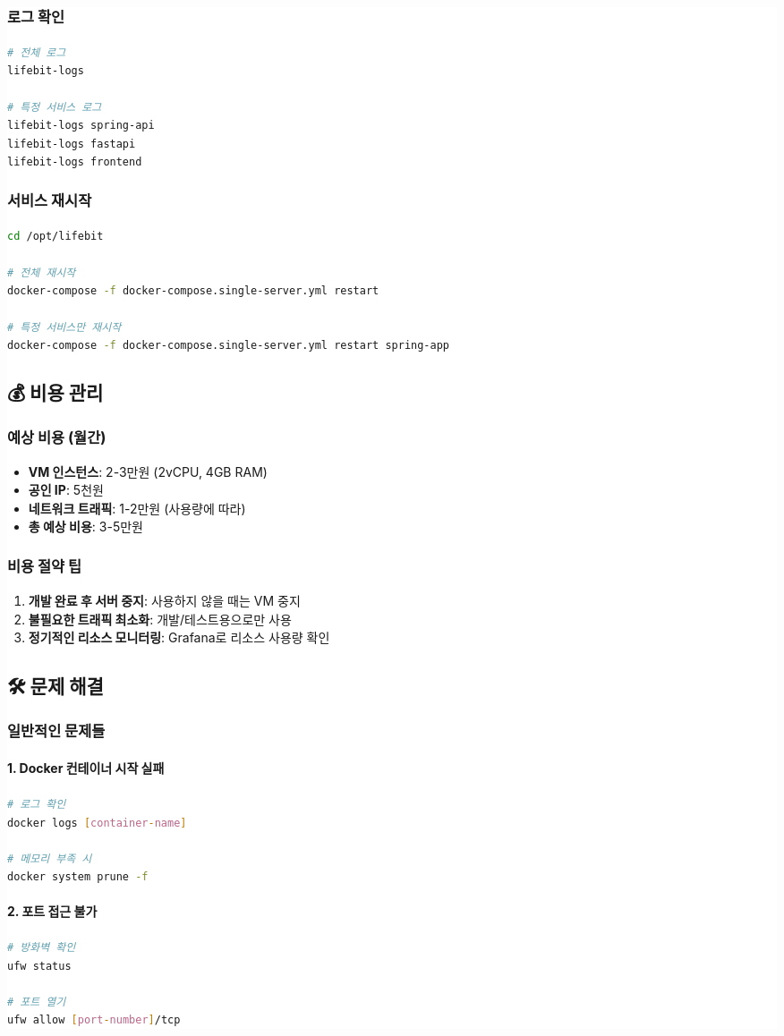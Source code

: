 ### 로그 확인
```bash
# 전체 로그
lifebit-logs

# 특정 서비스 로그
lifebit-logs spring-api
lifebit-logs fastapi
lifebit-logs frontend
```

### 서비스 재시작
```bash
cd /opt/lifebit

# 전체 재시작
docker-compose -f docker-compose.single-server.yml restart

# 특정 서비스만 재시작
docker-compose -f docker-compose.single-server.yml restart spring-app
```

## 💰 비용 관리

### 예상 비용 (월간)
- **VM 인스턴스**: 2-3만원 (2vCPU, 4GB RAM)
- **공인 IP**: 5천원
- **네트워크 트래픽**: 1-2만원 (사용량에 따라)
- **총 예상 비용**: 3-5만원

### 비용 절약 팁
1. **개발 완료 후 서버 중지**: 사용하지 않을 때는 VM 중지
2. **불필요한 트래픽 최소화**: 개발/테스트용으로만 사용
3. **정기적인 리소스 모니터링**: Grafana로 리소스 사용량 확인

## 🛠️ 문제 해결

### 일반적인 문제들

#### 1. Docker 컨테이너 시작 실패
```bash
# 로그 확인
docker logs [container-name]

# 메모리 부족 시
docker system prune -f
```

#### 2. 포트 접근 불가
```bash
# 방화벽 확인
ufw status

# 포트 열기
ufw allow [port-number]/tcp
```
